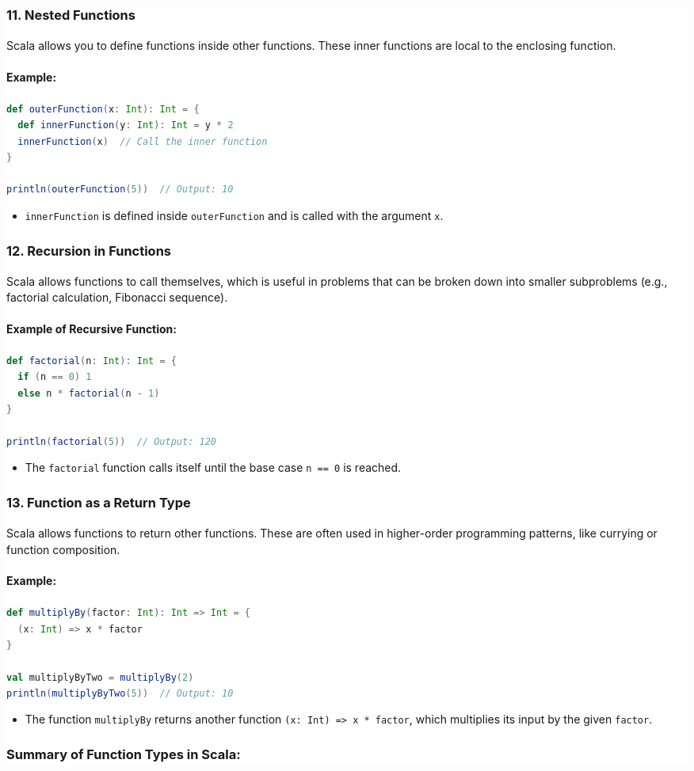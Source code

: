 ### 11. **Nested Functions**

Scala allows you to define functions inside other functions. These inner functions are local to the enclosing function.

#### Example:
```scala
def outerFunction(x: Int): Int = {
  def innerFunction(y: Int): Int = y * 2
  innerFunction(x)  // Call the inner function
}

println(outerFunction(5))  // Output: 10
```

- `innerFunction` is defined inside `outerFunction` and is called with the argument `x`.

### 12. **Recursion in Functions**

Scala allows functions to call themselves, which is useful in problems that can be broken down into smaller subproblems (e.g., factorial calculation, Fibonacci sequence).

#### Example of Recursive Function:
```scala
def factorial(n: Int): Int = {
  if (n == 0) 1
  else n * factorial(n - 1)
}

println(factorial(5))  // Output: 120
```

- The `factorial` function calls itself until the base case `n == 0` is reached.

### 13. **Function as a Return Type**

Scala allows functions to return other functions. These are often used in higher-order programming patterns, like currying or function composition.

#### Example:
```scala
def multiplyBy(factor: Int): Int => Int = {
  (x: Int) => x * factor
}

val multiplyByTwo = multiplyBy(2)
println(multiplyByTwo(5))  // Output: 10
```

- The function `multiplyBy` returns another function `(x: Int) => x * factor`, which multiplies its input by the given `factor`.

### Summary of Function Types in Scala:

